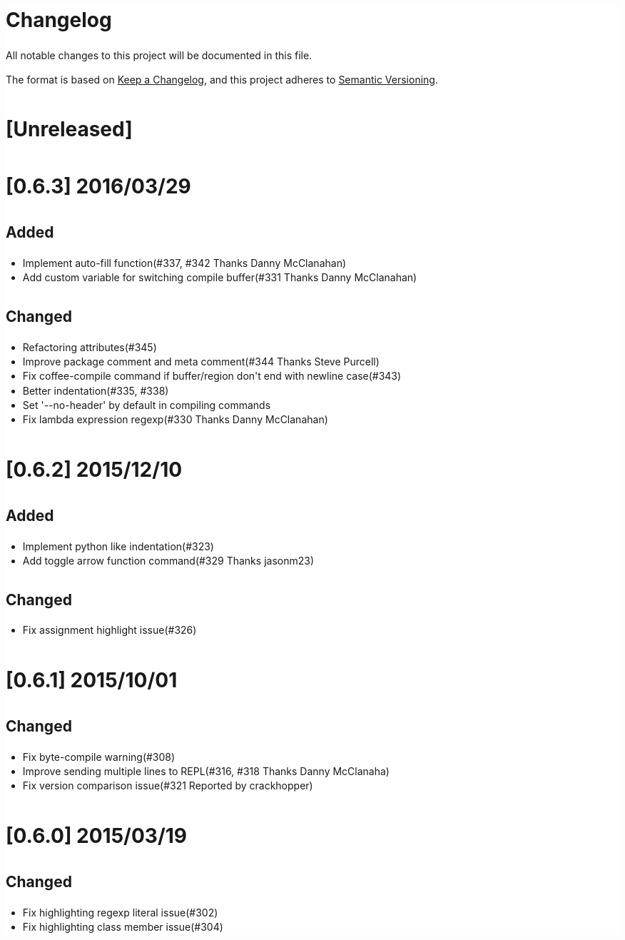 # Changelog
All notable changes to this project will be documented in this file.

The format is based on [Keep a Changelog](https://keepachangelog.com/en/1.0.0/),
and this project adheres to [Semantic Versioning](https://semver.org/spec/v2.0.0.html).

# [Unreleased]

# [0.6.3] 2016/03/29

## Added
- Implement auto-fill function(#337, #342 Thanks Danny McClanahan)
- Add custom variable for switching compile buffer(#331 Thanks Danny McClanahan)

## Changed
- Refactoring attributes(#345)
- Improve package comment and meta comment(#344 Thanks Steve Purcell)
- Fix coffee-compile command if buffer/region don't end with newline case(#343)
- Better indentation(#335, #338)
- Set '--no-header' by default in compiling commands
- Fix lambda expression regexp(#330 Thanks Danny McClanahan)

# [0.6.2] 2015/12/10

## Added
- Implement python like indentation(#323)
- Add toggle arrow function command(#329 Thanks jasonm23)

## Changed
- Fix assignment highlight issue(#326)

# [0.6.1] 2015/10/01

## Changed
- Fix byte-compile warning(#308)
- Improve sending multiple lines to REPL(#316, #318 Thanks Danny McClanaha)
- Fix version comparison issue(#321 Reported by crackhopper)

# [0.6.0] 2015/03/19

## Changed
- Fix highlighting regexp literal issue(#302)
- Fix highlighting class member issue(#304)
